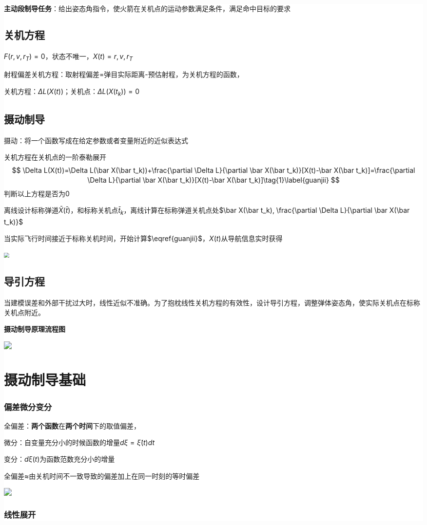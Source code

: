 **主动段制导任务**：给出姿态角指令，使火箭在关机点的运动参数满足条件，满足命中目标的要求

## 关机方程

$F(r,v,r_T)=0$，状态不唯一，$X(t)=r,v,r_T$

射程偏差关机方程：取射程偏差=弹目实际距离-预估射程，为关机方程的函数，

关机方程：$\Delta L(X(t))$；关机点：$\Delta L(X(t_k))=0$

## 摄动制导

摄动：将一个函数写成在给定参数或者变量附近的近似表达式

关机方程在关机点的一阶泰勒展开
$$
\Delta L(X(t))=\Delta L(\bar X(\bar t_k))+\frac{\partial \Delta L}{\partial \bar X(\bar t_k)}[X(t)-\bar X(\bar t_k)]=\frac{\partial \Delta L}{\partial \bar X(\bar t_k)}[X(t)-\bar X(\bar t_k)]\tag{1}\label{guanjii}
$$
判断以上方程是否为0

离线设计标称弹道$\bar X(\bar t)$，和标称关机点$\bar t_k$，离线计算在标称弹道关机点处$\bar X(\bar t_k), \frac{\partial \Delta L}{\partial \bar X(\bar t_k)}$

当实际飞行时间接近于标称关机时间，开始计算$\eqref{guanjii}$，$X(t)$从导航信息实时获得

<img src="{{site.url}}/images/img_0726/img/006.png" style="zoom:67%;" />

## 导引方程

当建模误差和外部干扰过大时，线性近似不准确。为了抱枕线性关机方程的有效性，设计导引方程，调整弹体姿态角，使实际关机点在标称关机点附近。

**摄动制导原理流程图**

![]({{site.url}}/images/img_0726/img/007.png)

# 摄动制导基础

### 偏差微分变分

全偏差：**两个函数**在**两个时间**下的取值偏差，

微分：自变量充分小的时候函数的增量$d\xi=\dot \xi(t)dt$

变分：$d\xi(t)$为函数范数充分小的增量

全偏差$\approx$由关机时间不一致导致的偏差加上在同一时刻的等时偏差

![]({{site.url}}/images/img_0726/img/008.png)

### 线性展开
